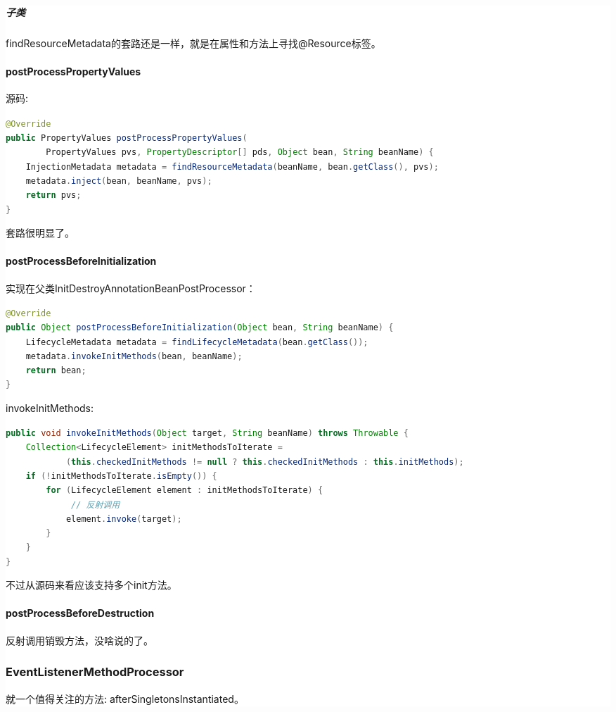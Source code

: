 ##### 子类

findResourceMetadata的套路还是一样，就是在属性和方法上寻找@Resource标签。

#### postProcessPropertyValues

源码:

```java
@Override
public PropertyValues postProcessPropertyValues(
        PropertyValues pvs, PropertyDescriptor[] pds, Object bean, String beanName) {
    InjectionMetadata metadata = findResourceMetadata(beanName, bean.getClass(), pvs);
    metadata.inject(bean, beanName, pvs);
    return pvs;
}
```

套路很明显了。

#### postProcessBeforeInitialization

实现在父类InitDestroyAnnotationBeanPostProcessor：

```java
@Override
public Object postProcessBeforeInitialization(Object bean, String beanName) {
    LifecycleMetadata metadata = findLifecycleMetadata(bean.getClass());
    metadata.invokeInitMethods(bean, beanName);
    return bean;
}
```

invokeInitMethods:

```java
public void invokeInitMethods(Object target, String beanName) throws Throwable {
    Collection<LifecycleElement> initMethodsToIterate =
            (this.checkedInitMethods != null ? this.checkedInitMethods : this.initMethods);
    if (!initMethodsToIterate.isEmpty()) {
        for (LifecycleElement element : initMethodsToIterate) {
             // 反射调用
            element.invoke(target);
        }
    }
}
```

不过从源码来看应该支持多个init方法。

#### postProcessBeforeDestruction

反射调用销毁方法，没啥说的了。

### EventListenerMethodProcessor

就一个值得关注的方法: afterSingletonsInstantiated。
